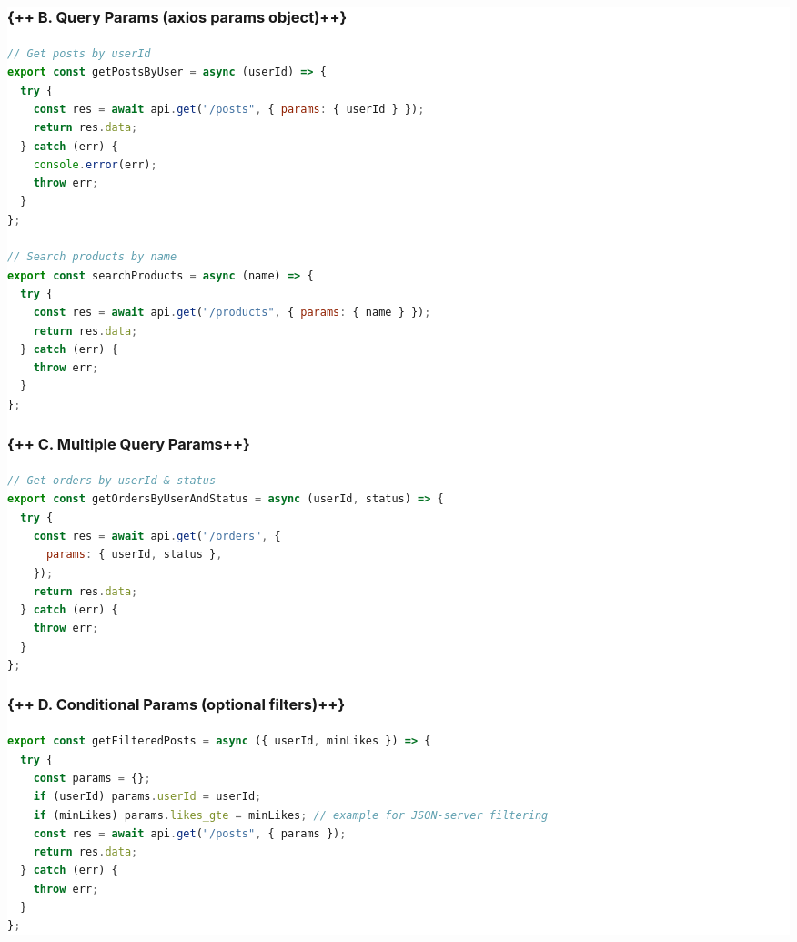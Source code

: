 ### **{++ B. Query Params (axios params object)**++}

```js
// Get posts by userId
export const getPostsByUser = async (userId) => {
  try {
    const res = await api.get("/posts", { params: { userId } });
    return res.data;
  } catch (err) {
    console.error(err);
    throw err;
  }
};

// Search products by name
export const searchProducts = async (name) => {
  try {
    const res = await api.get("/products", { params: { name } });
    return res.data;
  } catch (err) {
    throw err;
  }
};
```

### **{++ C. Multiple Query Params**++}

```js
// Get orders by userId & status
export const getOrdersByUserAndStatus = async (userId, status) => {
  try {
    const res = await api.get("/orders", {
      params: { userId, status },
    });
    return res.data;
  } catch (err) {
    throw err;
  }
};
```

### **{++ D. Conditional Params (optional filters)**++}

```js
export const getFilteredPosts = async ({ userId, minLikes }) => {
  try {
    const params = {};
    if (userId) params.userId = userId;
    if (minLikes) params.likes_gte = minLikes; // example for JSON-server filtering
    const res = await api.get("/posts", { params });
    return res.data;
  } catch (err) {
    throw err;
  }
};
```
